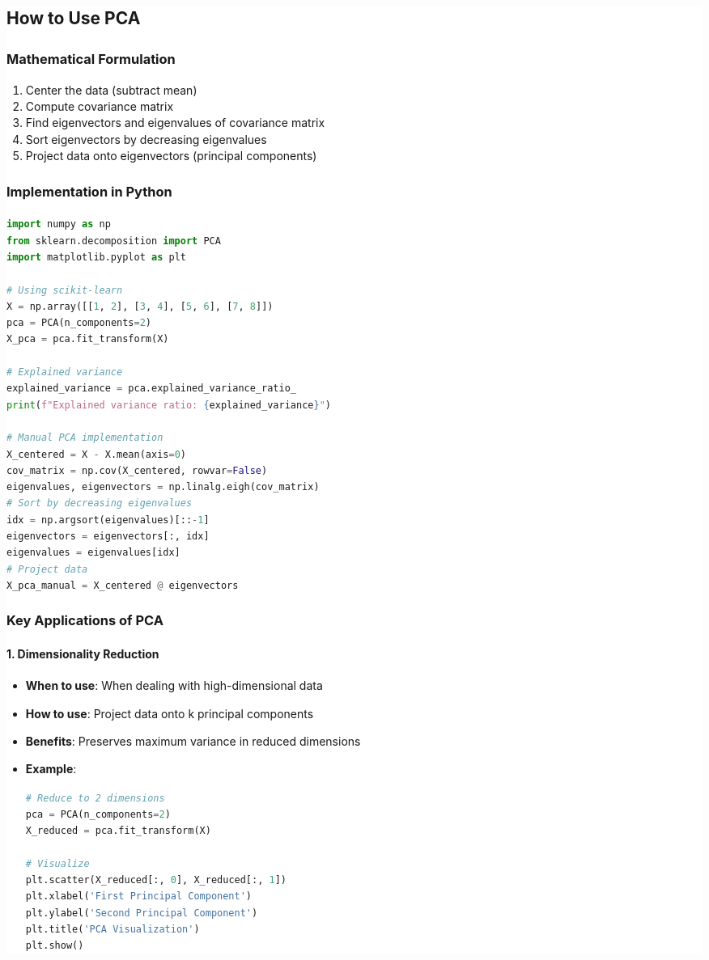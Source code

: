 
## How to Use PCA

### Mathematical Formulation

1. Center the data (subtract mean)
2. Compute covariance matrix
3. Find eigenvectors and eigenvalues of covariance matrix
4. Sort eigenvectors by decreasing eigenvalues
5. Project data onto eigenvectors (principal components)

### Implementation in Python

```python
import numpy as np
from sklearn.decomposition import PCA
import matplotlib.pyplot as plt

# Using scikit-learn
X = np.array([[1, 2], [3, 4], [5, 6], [7, 8]])
pca = PCA(n_components=2)
X_pca = pca.fit_transform(X)

# Explained variance
explained_variance = pca.explained_variance_ratio_
print(f"Explained variance ratio: {explained_variance}")

# Manual PCA implementation
X_centered = X - X.mean(axis=0)
cov_matrix = np.cov(X_centered, rowvar=False)
eigenvalues, eigenvectors = np.linalg.eigh(cov_matrix)
# Sort by decreasing eigenvalues
idx = np.argsort(eigenvalues)[::-1]
eigenvectors = eigenvectors[:, idx]
eigenvalues = eigenvalues[idx]
# Project data
X_pca_manual = X_centered @ eigenvectors
```

### Key Applications of PCA

#### 1. Dimensionality Reduction

- **When to use**: When dealing with high-dimensional data
- **How to use**: Project data onto k principal components
- **Benefits**: Preserves maximum variance in reduced dimensions
- **Example**:

  ```python
  # Reduce to 2 dimensions
  pca = PCA(n_components=2)
  X_reduced = pca.fit_transform(X)

  # Visualize
  plt.scatter(X_reduced[:, 0], X_reduced[:, 1])
  plt.xlabel('First Principal Component')
  plt.ylabel('Second Principal Component')
  plt.title('PCA Visualization')
  plt.show()
  ```
